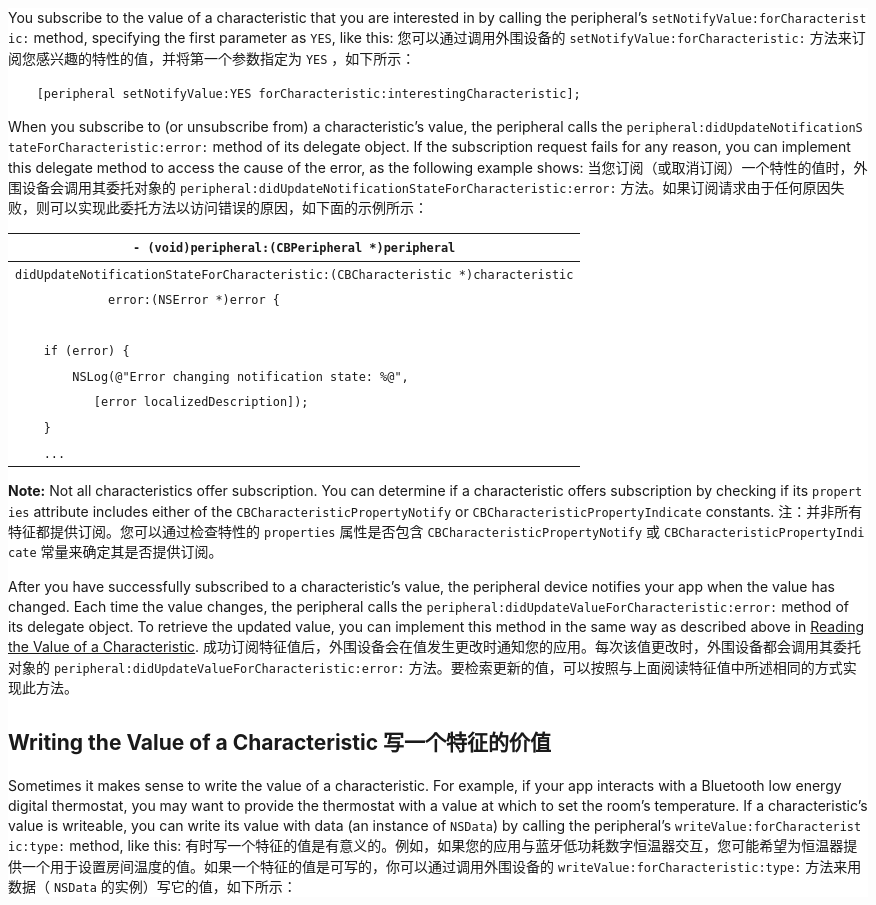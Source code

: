 You subscribe to the value of a characteristic that you are interested in by calling the peripheral’s `setNotifyValue:forCharacteristic:` method, specifying the first parameter as `YES`, like this:
您可以通过调用外围设备的 `setNotifyValue:forCharacteristic:` 方法来订阅您感兴趣的特性的值，并将第一个参数指定为 `YES` ，如下所示：

```
    [peripheral setNotifyValue:YES forCharacteristic:interestingCharacteristic];
```

When you subscribe to (or unsubscribe from) a characteristic’s value, the peripheral calls the `peripheral:didUpdateNotificationStateForCharacteristic:error:` method of its delegate object. If the subscription request fails for any reason, you can implement this delegate method to access the cause of the error, as the following example shows:
当您订阅（或取消订阅）一个特性的值时，外围设备会调用其委托对象的 `peripheral:didUpdateNotificationStateForCharacteristic:error:` 方法。如果订阅请求由于任何原因失败，则可以实现此委托方法以访问错误的原因，如下面的示例所示：

| `- (void)peripheral:(CBPeripheral *)peripheral`              |
| ------------------------------------------------------------ |
| `didUpdateNotificationStateForCharacteristic:(CBCharacteristic *)characteristic` |
| `             error:(NSError *)error {`                      |
| ` `                                                          |
| `    if (error) {`                                           |
| `        NSLog(@"Error changing notification state: %@",`    |
| `           [error localizedDescription]);`                  |
| `    }`                                                      |
| `    ...`                                                    |



**Note:** Not all characteristics offer subscription. You can determine if a characteristic offers subscription by checking if its `properties` attribute includes either of the `CBCharacteristicPropertyNotify` or `CBCharacteristicPropertyIndicate` constants.
注：并非所有特征都提供订阅。您可以通过检查特性的 `properties` 属性是否包含 `CBCharacteristicPropertyNotify` 或 `CBCharacteristicPropertyIndicate` 常量来确定其是否提供订阅。



After you have successfully subscribed to a characteristic’s value, the peripheral device notifies your app when the value has changed. Each time the value changes, the peripheral calls the `peripheral:didUpdateValueForCharacteristic:error:` method of its delegate object. To retrieve the updated value, you can implement this method in the same way as described above in [Reading the Value of a Characteristic](https://developer.apple.com/library/archive/documentation/NetworkingInternetWeb/Conceptual/CoreBluetooth_concepts/PerformingCommonCentralRoleTasks/PerformingCommonCentralRoleTasks.html#//apple_ref/doc/uid/TP40013257-CH3-SW12).
成功订阅特征值后，外围设备会在值发生更改时通知您的应用。每次该值更改时，外围设备都会调用其委托对象的 `peripheral:didUpdateValueForCharacteristic:error:` 方法。要检索更新的值，可以按照与上面阅读特征值中所述相同的方式实现此方法。



## Writing the Value of a Characteristic 写一个特征的价值

Sometimes it makes sense to write the value of a characteristic. For example, if your app interacts with a Bluetooth low energy digital thermostat, you may want to provide the thermostat with a value at which to set the room’s temperature. If a characteristic’s value is writeable, you can write its value with data (an instance of `NSData`) by calling the peripheral’s `writeValue:forCharacteristic:type:` method, like this:
有时写一个特征的值是有意义的。例如，如果您的应用与蓝牙低功耗数字恒温器交互，您可能希望为恒温器提供一个用于设置房间温度的值。如果一个特征的值是可写的，你可以通过调用外围设备的 `writeValue:forCharacteristic:type:` 方法来用数据（ `NSData` 的实例）写它的值，如下所示：
